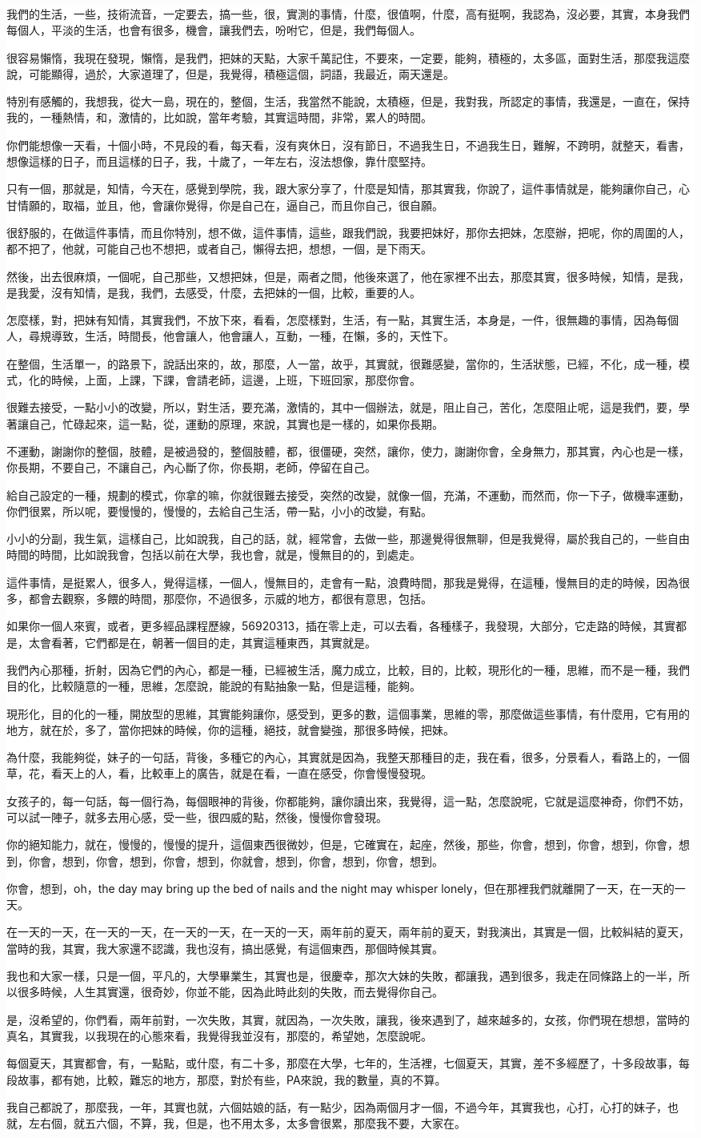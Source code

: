 我們的生活，一些，技術流音，一定要去，搞一些，很，實測的事情，什麼，很值啊，什麼，高有挺啊，我認為，沒必要，其實，本身我們每個人，平淡的生活，也會有很多，機會，讓我們去，吩咐它，但是，我們每個人。

很容易懶惰，我現在發現，懶惰，是我們，把妹的天點，大家千萬記住，不要來，一定要，能夠，積極的，太多區，面對生活，那麼我這麼說，可能顯得，過於，大家道理了，但是，我覺得，積極這個，詞語，我最近，兩天還是。

特別有感觸的，我想我，從大一島，現在的，整個，生活，我當然不能說，太積極，但是，我對我，所認定的事情，我還是，一直在，保持我的，一種熱情，和，激情的，比如說，當年考驗，其實這時間，非常，累人的時間。

你們能想像一天看，十個小時，不見段的看，每天看，沒有爽休日，沒有節日，不過我生日，不過我生日，難解，不跨明，就整天，看書，想像這樣的日子，而且這樣的日子，我，十歲了，一年左右，沒法想像，靠什麼堅持。

只有一個，那就是，知情，今天在，感覺到學院，我，跟大家分享了，什麼是知情，那其實我，你說了，這件事情就是，能夠讓你自己，心甘情願的，取福，並且，他，會讓你覺得，你是自己在，逼自己，而且你自己，很自願。

很舒服的，在做這件事情，而且你特別，想不做，這件事情，這些，跟我們說，我要把妹好，那你去把妹，怎麼辦，把呢，你的周圍的人，都不把了，他就，可能自己也不想把，或者自己，懶得去把，想想，一個，是下雨天。

然後，出去很麻煩，一個呢，自己那些，又想把妹，但是，兩者之間，他後來選了，他在家裡不出去，那麼其實，很多時候，知情，是我，是我愛，沒有知情，是我，我們，去感受，什麼，去把妹的一個，比較，重要的人。

怎麼樣，對，把妹有知情，其實我們，不放下來，看看，怎麼樣對，生活，有一點，其實生活，本身是，一件，很無趣的事情，因為每個人，尋規導致，生活，時間長，他會讓人，他會讓人，互動，一種，在懶，多的，天性下。

在整個，生活單一，的路景下，說話出來的，故，那麼，人一當，故乎，其實就，很難感變，當你的，生活狀態，已經，不化，成一種，模式，化的時候，上面，上課，下課，會請老師，這邊，上班，下班回家，那麼你會。

很難去接受，一點小小的改變，所以，對生活，要充滿，激情的，其中一個辦法，就是，阻止自己，苦化，怎麼阻止呢，這是我們，要，學著讓自己，忙碌起來，這一點，從，運動的原理，來說，其實也是一樣的，如果你長期。

不運動，謝謝你的整個，肢體，是被過發的，整個肢體，都，很僵硬，突然，讓你，使力，謝謝你會，全身無力，那其實，內心也是一樣，你長期，不要自己，不讓自己，內心斷了你，你長期，老師，停留在自己。

給自己設定的一種，規劃的模式，你拿的嘛，你就很難去接受，突然的改變，就像一個，充滿，不運動，而然而，你一下子，做機率運動，你們很累，所以呢，要慢慢的，慢慢的，去給自己生活，帶一點，小小的改變，有點。

小小的分副，我生氣，這樣自己，比如說我，自己的話，就，經常會，去做一些，那邊覺得很無聊，但是我覺得，屬於我自己的，一些自由時間的時間，比如說我會，包括以前在大學，我也會，就是，慢無目的的，到處走。

這件事情，是挺累人，很多人，覺得這樣，一個人，慢無目的，走會有一點，浪費時間，那我是覺得，在這種，慢無目的走的時候，因為很多，都會去觀察，多餵的時間，那麼你，不過很多，示威的地方，都很有意思，包括。

如果你一個人來賓，或者，更多經品課程歷線，56920313，插在零上走，可以去看，各種樣子，我發現，大部分，它走路的時候，其實都是，太會看著，它們都是在，朝著一個目的走，其實這種東西，其實就是。

我們內心那種，折射，因為它們的內心，都是一種，已經被生活，魔力成立，比較，目的，比較，現形化的一種，思維，而不是一種，我們目的化，比較隨意的一種，思維，怎麼說，能說的有點抽象一點，但是這種，能夠。

現形化，目的化的一種，開放型的思維，其實能夠讓你，感受到，更多的數，這個事業，思維的零，那麼做這些事情，有什麼用，它有用的地方，就在於，多了，當你把妹的時候，你的這種，絕技，就會變強，那很多時候，把妹。

為什麼，我能夠從，妹子的一句話，背後，多種它的內心，其實就是因為，我整天那種目的走，我在看，很多，分景看人，看路上的，一個草，花，看天上的人，看，比較車上的廣告，就是在看，一直在感受，你會慢慢發現。

女孩子的，每一句話，每一個行為，每個眼神的背後，你都能夠，讓你讀出來，我覺得，這一點，怎麼說呢，它就是這麼神奇，你們不妨，可以試一陣子，就多去用心感，受一些，很四威的點，然後，慢慢你會發現。

你的絕知能力，就在，慢慢的，慢慢的提升，這個東西很微妙，但是，它確實在，起座，然後，那些，你會，想到，你會，想到，你會，想到，你會，想到，你會，想到，你會，想到，你就會，想到，你會，想到，你會，想到。

你會，想到，oh，the day may bring up the bed of nails and the night may whisper lonely，但在那裡我們就離開了一天，在一天的一天。

在一天的一天，在一天的一天，在一天的一天，在一天的一天，兩年前的夏天，兩年前的夏天，對我演出，其實是一個，比較糾結的夏天，當時的我，其實，我大家還不認識，我也沒有，搞出感覺，有這個東西，那個時候其實。

我也和大家一樣，只是一個，平凡的，大學畢業生，其實也是，很慶幸，那次大妹的失敗，都讓我，遇到很多，我走在同條路上的一半，所以很多時候，人生其實還，很奇妙，你並不能，因為此時此刻的失敗，而去覺得你自己。

是，沒希望的，你們看，兩年前對，一次失敗，其實，就因為，一次失敗，讓我，後來遇到了，越來越多的，女孩，你們現在想想，當時的真名，其實我，以我現在的心態來看，我覺得我並沒有，那麼的，希望她，怎麼說呢。

每個夏天，其實都會，有，一點點，或什麼，有二十多，那麼在大學，七年的，生活裡，七個夏天，其實，差不多經歷了，十多段故事，每段故事，都有她，比較，難忘的地方，那麼，對於有些，PA來說，我的數量，真的不算。

我自己都說了，那麼我，一年，其實也就，六個姑娘的話，有一點少，因為兩個月才一個，不過今年，其實我也，心打，心打的妹子，也就，左右個，就五六個，不算，我，但是，也不用太多，太多會很累，那麼我不要，大家在。
